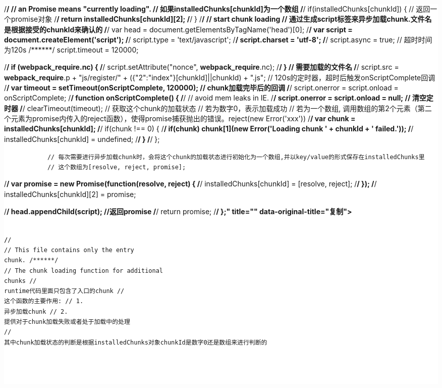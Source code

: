 /******/         // an Promise means &quot;currently loading&quot;.
                // 如果installedChunks[chunkId]为一个数组
/******/         if(installedChunks[chunkId]) {
                    // 返回一个promise对象
/******/             return installedChunks[chunkId][2];
/******/         }
/******/         // start chunk loading
                // 通过生成script标签来异步加载chunk.文件名是根据接受的chunkId来确认的
/******/         var head = document.getElementsByTagName('head')[0];
/******/         var script = document.createElement('script');
/******/         script.type = 'text/javascript';
/******/         script.charset = 'utf-8';
/******/         script.async = true;
                // 超时时间为120s
/******/         script.timeout = 120000;

/******/         if (__webpack_require__.nc) {
/******/             script.setAttribute(&quot;nonce&quot;, __webpack_require__.nc);
/******/         }
                // 需要加载的文件名
/******/         script.src = __webpack_require__.p + &quot;js/register/&quot; + ({&quot;2&quot;:&quot;index&quot;}[chunkId]||chunkId) + &quot;.js&quot;;
                // 120s的定时器，超时后触发onScriptComplete回调
/******/         var timeout = setTimeout(onScriptComplete, 120000);
                // chunk加载完毕后的回调
/******/         script.onerror = script.onload = onScriptComplete;
/******/         function onScriptComplete() {
/******/             // avoid mem leaks in IE.
/******/             script.onerror = script.onload = null;
                    // 清空定时器
/******/             clearTimeout(timeout);
                    // 获取这个chunk的加载状态
                    // 若为数字0，表示加载成功
                    // 若为一个数组, 调用数组的第2个元素（第二个元素为promise内传入的reject函数），使得promise捕获抛出的错误。reject(new Error('xxx'))
/******/             var chunk = installedChunks[chunkId];
/******/             if(chunk !== 0) {
/******/                 if(chunk) chunk[1](new Error('Loading chunk ' + chunkId + ' failed.'));
/******/                 installedChunks[chunkId] = undefined;
/******/             }
/******/         };
                
                // 每次需要进行异步加载chunk时，会将这个chunk的加载状态进行初始化为一个数组,并以key/value的形式保存在installedChunks里
                // 这个数组为[resolve, reject, promise];
/******/         var promise = new Promise(function(resolve, reject) {
/******/             installedChunks[chunkId] = [resolve, reject];
/******/         });
/******/         installedChunks[chunkId][2] = promise;

/******/         head.appendChild(script);
                //返回promise
/******/         return promise;
/******/     };" title="" data-original-title="复制"></span>
      <span type="button" class="saveToNote code-tool" data-toggle="tooltip" data-placement="top" title="" data-original-title="放进笔记"></span>
      </div>
      </div><pre class="javascript hljs"><code class="javascript">    <span class="hljs-comment">/******/</span>     <span class="hljs-comment">// This file contains only the entry chunk.</span>
<span class="hljs-comment">/******/</span>     <span class="hljs-comment">// The chunk loading function for additional chunks</span>
            <span class="hljs-comment">// runtime代码里面只包含了入口的chunk</span>
            <span class="hljs-comment">// 这个函数的主要作用:</span>
            <span class="hljs-comment">// 1. 异步加载chunk</span>
            <span class="hljs-comment">// 2. 提供对于chunk加载失败或者处于加载中的处理</span>
            <span class="hljs-comment">// 其中chunk加载状态的判断是根据installedChunks对象chunkId是数字0还是数组来进行判断的</span>